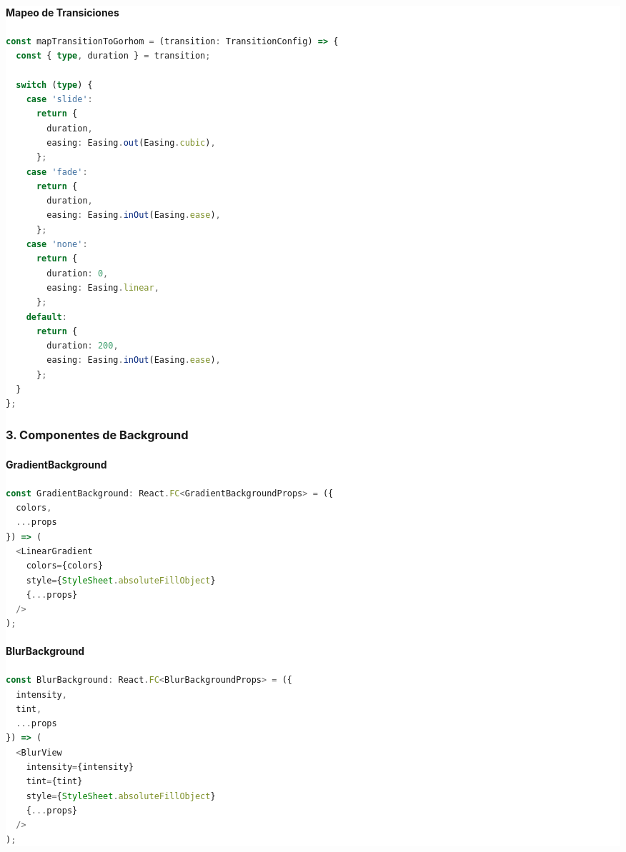 #### **Mapeo de Transiciones**
```typescript
const mapTransitionToGorhom = (transition: TransitionConfig) => {
  const { type, duration } = transition;
  
  switch (type) {
    case 'slide':
      return {
        duration,
        easing: Easing.out(Easing.cubic),
      };
    case 'fade':
      return {
        duration,
        easing: Easing.inOut(Easing.ease),
      };
    case 'none':
      return {
        duration: 0,
        easing: Easing.linear,
      };
    default:
      return {
        duration: 200,
        easing: Easing.inOut(Easing.ease),
      };
  }
};
```

### **3. Componentes de Background**

#### **GradientBackground**
```typescript
const GradientBackground: React.FC<GradientBackgroundProps> = ({ 
  colors, 
  ...props 
}) => (
  <LinearGradient
    colors={colors}
    style={StyleSheet.absoluteFillObject}
    {...props}
  />
);
```

#### **BlurBackground**
```typescript
const BlurBackground: React.FC<BlurBackgroundProps> = ({ 
  intensity, 
  tint, 
  ...props 
}) => (
  <BlurView
    intensity={intensity}
    tint={tint}
    style={StyleSheet.absoluteFillObject}
    {...props}
  />
);
```
